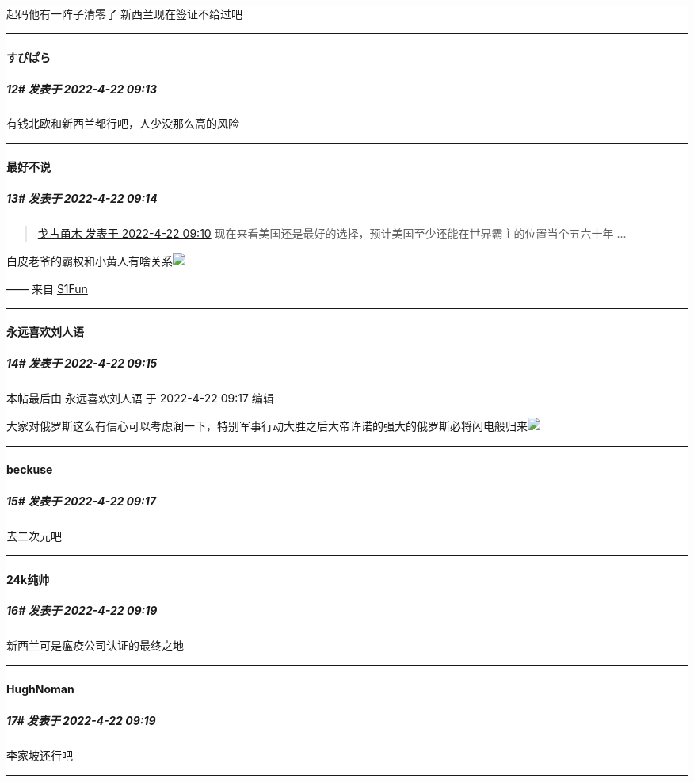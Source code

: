 起码他有一阵子清零了</blockquote>
新西兰现在签证不给过吧

*****

####  すぴぱら  
##### 12#       发表于 2022-4-22 09:13

有钱北欧和新西兰都行吧，人少没那么高的风险

*****

####  最好不说  
##### 13#       发表于 2022-4-22 09:14

<blockquote><a href="httphttps://bbs.saraba1st.com/2b/forum.php?mod=redirect&amp;goto=findpost&amp;pid=55538760&amp;ptid=2065764" target="_blank">戈占甬木 发表于 2022-4-22 09:10</a>
现在来看美国还是最好的选择，预计美国至少还能在世界霸主的位置当个五六十年 ...</blockquote>
白皮老爷的霸权和小黄人有啥关系<img src="https://static.saraba1st.com/image/smiley/face2017/048.png" referrerpolicy="no-referrer">

—— 来自 [S1Fun](https://s1fun.koalcat.com)

*****

####  永远喜欢刘人语  
##### 14#       发表于 2022-4-22 09:15

 本帖最后由 永远喜欢刘人语 于 2022-4-22 09:17 编辑 

大家对俄罗斯这么有信心可以考虑润一下，特别军事行动大胜之后大帝许诺的强大的俄罗斯必将闪电般归来<img src="https://static.saraba1st.com/image/smiley/face2017/013.png" referrerpolicy="no-referrer">

*****

####  beckuse  
##### 15#       发表于 2022-4-22 09:17

去二次元吧

*****

####  24k纯帅  
##### 16#       发表于 2022-4-22 09:19

新西兰可是瘟疫公司认证的最终之地

*****

####  HughNoman  
##### 17#       发表于 2022-4-22 09:19

李家坡还行吧

*****
